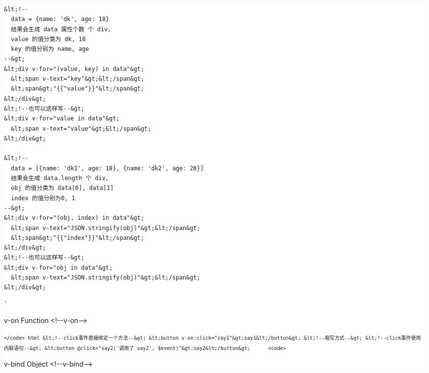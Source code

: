     &lt;!--
      data = {name: 'dk', age: 18} 
      结果会生成 data 属性个数 个 div，
      value 的值分类为 dk, 18 
      key 的值分别为 name, age
    --&gt;
    &lt;div v-for="(value, key) in data"&gt;
      &lt;span v-text="key"&gt;&lt;/span&gt;
      &lt;span&gt;"{{"value"}}"&lt;/span&gt;
    &lt;/div&gt;
    &lt;!--也可以这样写--&gt;
    &lt;div v-for="value in data"&gt;
      &lt;span v-text="value"&gt;&lt;/span&gt;
    &lt;/div&gt;

    &lt;!--
      data = [{name: 'dk1', age: 18}, {name: 'dk2', age: 20}] 
      结果会生成 data.length 个 div，
      obj 的值分类为 data[0], data[1] 
      index 的值分别为0, 1
    --&gt;
    &lt;div v-for="(obj, index) in data"&gt;
      &lt;span v-text="JSON.stringify(obj)"&gt;&lt;/span&gt;
      &lt;span&gt;"{{"index"}}"&lt;/span&gt;
    &lt;/div&gt;    
    &lt;!--也可以这样写--&gt;
    &lt;div v-for="obj in data"&gt;
      &lt;span v-text="JSON.stringify(obj)"&gt;&lt;/span&gt;
    &lt;/div&gt;    
  <code>`</code>
  
   </td>
</tr>
<tr>
<td>v-on</td>
<td>Function</td>
<td>&lt;!--v-on--&gt;
      
  <code>`</code> html
    &lt;!--click事件直接绑定一个方法--&gt;
    &lt;button v-on:click="say1"&gt;say1&lt;/button&gt;
    &lt;!--缩写方式--&gt;
    &lt;!--click事件使用内联语句--&gt;
    &lt;button @click="say2('调用了 say2', $event)"&gt;say2&lt;/button&gt;     
  <code>`</code>
  
   </td>
</tr>
<tr>
<td>v-bind</td>
<td>Object</td>
<td>&lt;!--v-bind--&gt;
      